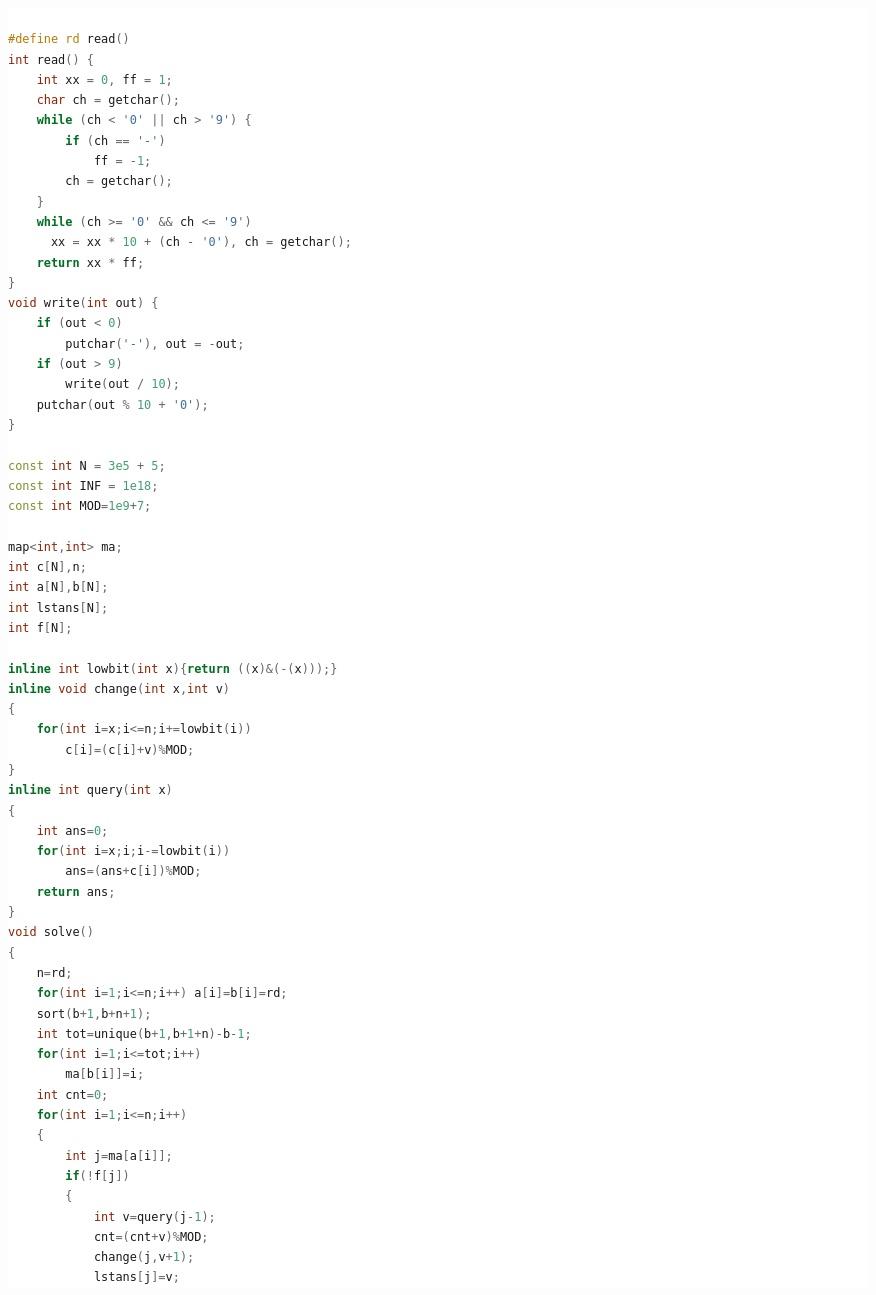 ```C++

#define rd read()
int read() {
    int xx = 0, ff = 1;
    char ch = getchar();
    while (ch < '0' || ch > '9') {
		if (ch == '-')
			ff = -1;
		ch = getchar();
    }
    while (ch >= '0' && ch <= '9')
      xx = xx * 10 + (ch - '0'), ch = getchar();
    return xx * ff;
}
void write(int out) {
	if (out < 0)
		putchar('-'), out = -out;
	if (out > 9)
		write(out / 10);
	putchar(out % 10 + '0');
}

const int N = 3e5 + 5;
const int INF = 1e18;
const int MOD=1e9+7;

map<int,int> ma;
int c[N],n;
int a[N],b[N];
int lstans[N];
int f[N];

inline int lowbit(int x){return ((x)&(-(x)));}
inline void change(int x,int v)
{
	for(int i=x;i<=n;i+=lowbit(i))
		c[i]=(c[i]+v)%MOD;
}
inline int query(int x)
{
	int ans=0;
	for(int i=x;i;i-=lowbit(i))
		ans=(ans+c[i])%MOD;
	return ans;
}
void solve()
{
	n=rd;
	for(int i=1;i<=n;i++) a[i]=b[i]=rd;
	sort(b+1,b+n+1);
	int tot=unique(b+1,b+1+n)-b-1;
	for(int i=1;i<=tot;i++)
		ma[b[i]]=i;
	int cnt=0;
	for(int i=1;i<=n;i++)
	{
		int j=ma[a[i]];
		if(!f[j])
		{
			int v=query(j-1);
			cnt=(cnt+v)%MOD;
			change(j,v+1);
			lstans[j]=v;
```
